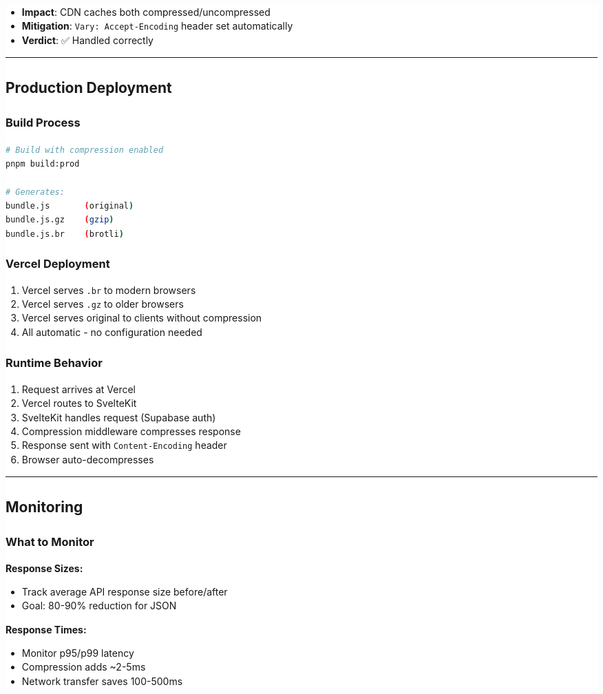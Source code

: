 - **Impact**: CDN caches both compressed/uncompressed
- **Mitigation**: `Vary: Accept-Encoding` header set automatically
- **Verdict**: ✅ Handled correctly

---

## Production Deployment

### Build Process

```bash
# Build with compression enabled
pnpm build:prod

# Generates:
bundle.js       (original)
bundle.js.gz    (gzip)
bundle.js.br    (brotli)
```

### Vercel Deployment

1. Vercel serves `.br` to modern browsers
2. Vercel serves `.gz` to older browsers
3. Vercel serves original to clients without compression
4. All automatic - no configuration needed

### Runtime Behavior

1. Request arrives at Vercel
2. Vercel routes to SvelteKit
3. SvelteKit handles request (Supabase auth)
4. Compression middleware compresses response
5. Response sent with `Content-Encoding` header
6. Browser auto-decompresses

---

## Monitoring

### What to Monitor

**Response Sizes:**

- Track average API response size before/after
- Goal: 80-90% reduction for JSON

**Response Times:**

- Monitor p95/p99 latency
- Compression adds ~2-5ms
- Network transfer saves 100-500ms
